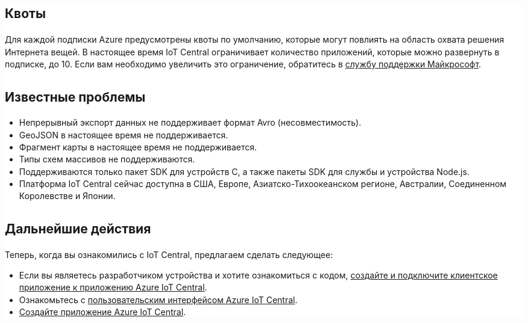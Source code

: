## <a name="quotas"></a>Квоты

Для каждой подписки Azure предусмотрены квоты по умолчанию, которые могут повлиять на область охвата решения Интернета вещей. В настоящее время IoT Central ограничивает количество приложений, которые можно развернуть в подписке, до 10. Если вам необходимо увеличить это ограничение, обратитесь в [службу поддержки Майкрософт](https://azure.microsoft.com/support/options/).

## <a name="known-issues"></a>Известные проблемы

- Непрерывный экспорт данных не поддерживает формат Avro (несовместимость).
- GeoJSON в настоящее время не поддерживается.
- Фрагмент карты в настоящее время не поддерживается.
- Типы схем массивов не поддерживаются.
- Поддерживаются только пакет SDK для устройств C, а также пакеты SDK для службы и устройства Node.js.
- Платформа IoT Central сейчас доступна в США, Европе, Азиатско-Тихоокеанском регионе, Австралии, Соединенном Королевстве и Японии.

## <a name="next-steps"></a>Дальнейшие действия

Теперь, когда вы ознакомились с IoT Central, предлагаем сделать следующее:

- Если вы являетесь разработчиком устройства и хотите ознакомиться с кодом, [создайте и подключите клиентское приложение к приложению Azure IoT Central](./tutorial-connect-device.md).
- Ознакомьтесь с [пользовательским интерфейсом Azure IoT Central](overview-iot-central-tour.md).
- [Создайте приложение Azure IoT Central](quick-deploy-iot-central.md).
